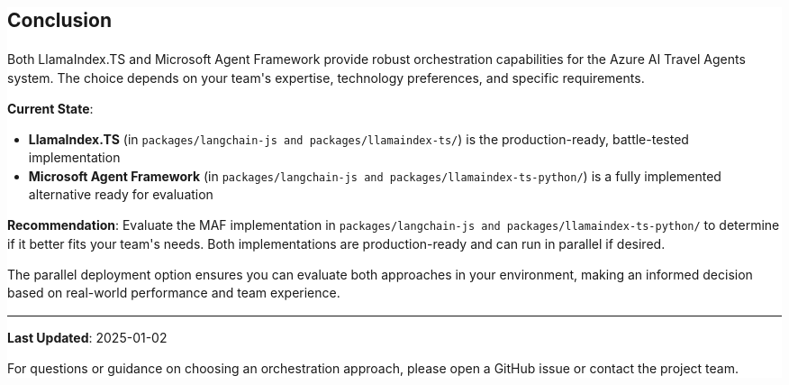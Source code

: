## Conclusion

Both LlamaIndex.TS and Microsoft Agent Framework provide robust orchestration capabilities for the Azure AI Travel Agents system. The choice depends on your team's expertise, technology preferences, and specific requirements.

**Current State**: 
- **LlamaIndex.TS** (in `packages/langchain-js and packages/llamaindex-ts/`) is the production-ready, battle-tested implementation
- **Microsoft Agent Framework** (in `packages/langchain-js and packages/llamaindex-ts-python/`) is a fully implemented alternative ready for evaluation

**Recommendation**: Evaluate the MAF implementation in `packages/langchain-js and packages/llamaindex-ts-python/` to determine if it better fits your team's needs. Both implementations are production-ready and can run in parallel if desired.

The parallel deployment option ensures you can evaluate both approaches in your environment, making an informed decision based on real-world performance and team experience.

---

**Last Updated**: 2025-01-02

For questions or guidance on choosing an orchestration approach, please open a GitHub issue or contact the project team.

